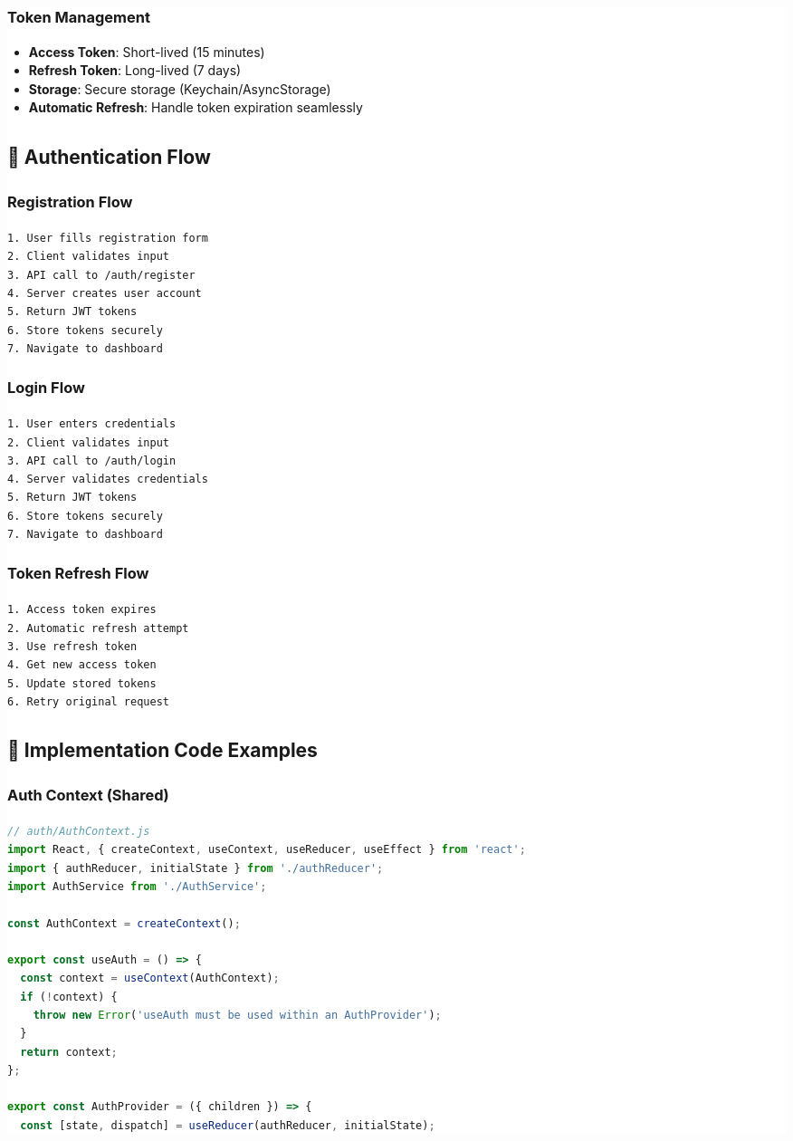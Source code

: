 ### Token Management
- **Access Token**: Short-lived (15 minutes)
- **Refresh Token**: Long-lived (7 days)
- **Storage**: Secure storage (Keychain/AsyncStorage)
- **Automatic Refresh**: Handle token expiration seamlessly

## 🔄 Authentication Flow

### Registration Flow
```
1. User fills registration form
2. Client validates input
3. API call to /auth/register
4. Server creates user account
5. Return JWT tokens
6. Store tokens securely
7. Navigate to dashboard
```

### Login Flow
```
1. User enters credentials
2. Client validates input
3. API call to /auth/login
4. Server validates credentials
5. Return JWT tokens
6. Store tokens securely
7. Navigate to dashboard
```

### Token Refresh Flow
```
1. Access token expires
2. Automatic refresh attempt
3. Use refresh token
4. Get new access token
5. Update stored tokens
6. Retry original request
```

## 📱 Implementation Code Examples

### Auth Context (Shared)
```javascript
// auth/AuthContext.js
import React, { createContext, useContext, useReducer, useEffect } from 'react';
import { authReducer, initialState } from './authReducer';
import AuthService from './AuthService';

const AuthContext = createContext();

export const useAuth = () => {
  const context = useContext(AuthContext);
  if (!context) {
    throw new Error('useAuth must be used within an AuthProvider');
  }
  return context;
};

export const AuthProvider = ({ children }) => {
  const [state, dispatch] = useReducer(authReducer, initialState);

```